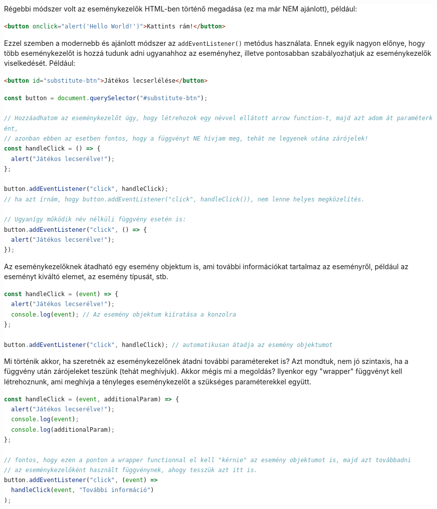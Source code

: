 Régebbi módszer volt az eseménykezelők HTML-ben történő megadása (ez ma már NEM ajánlott), például:

```HTML
<button onclick="alert('Hello World!')">Kattints rám!</button>
```

Ezzel szemben a modernebb és ajánlott módszer az `addEventListener()` metódus használata. Ennek egyik nagyon előnye, hogy több eseménykezelőt is hozzá tudunk adni ugyanahhoz az eseményhez, illetve pontosabban szabályozhatjuk az eseménykezelők viselkedését. Például:

```HTML
<button id="substitute-btn">Játékos lecserlélése</button>
```

```js
const button = document.querySelector("#substitute-btn");

// Hozzáadhatom az eseménykezelőt úgy, hogy létrehozok egy névvel ellátott arrow function-t, majd azt adom át paraméterként,
// azonban ebben az esetben fontos, hogy a függvényt NE hívjam meg, tehát ne legyenek utána zárójelek!
const handleClick = () => {
  alert("Játékos lecserélve!");
};

button.addEventListener("click", handleClick);
// ha azt írnám, hogy button.addEventListener("click", handleClick()), nem lenne helyes megközelítés.

// Ugyanígy működik név nélküli függvény esetén is:
button.addEventListener("click", () => {
  alert("Játékos lecserélve!");
});
```

Az eseménykezelőknek átadható egy esemény objektum is, ami további információkat tartalmaz az eseményről, például az eseményt kiváltó elemet, az esemény típusát, stb.

```js
const handleClick = (event) => {
  alert("Játékos lecserélve!");
  console.log(event); // Az esemény objektum kiíratása a konzolra
};

button.addEventListener("click", handleClick); // automatikusan átadja az esemény objektumot
```

Mi történik akkor, ha szeretnék az eseménykezelőnek átadni további paramétereket is? Azt mondtuk, nem jó szintaxis, ha a függvény után zárójeleket teszünk (tehát meghívjuk). Akkor mégis mi a megoldás? Ilyenkor egy "wrapper" függvényt kell létrehoznunk, ami meghívja a tényleges eseménykezelőt a szükséges paraméterekkel együtt.

```js
const handleClick = (event, additionalParam) => {
  alert("Játékos lecserélve!");
  console.log(event);
  console.log(additionalParam);
};

// fontos, hogy ezen a ponton a wrapper functionnal el kell "kérnie" az esemény objektumot is, majd azt továbbadni
// az eseménykezelőként használt függvénynek, ahogy tesszük azt itt is.
button.addEventListener("click", (event) =>
  handleClick(event, "További információ")
);
```
